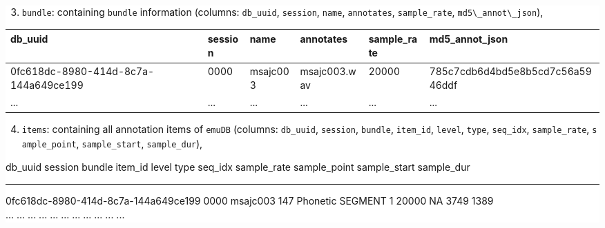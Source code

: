 
3. `bundle`: containing `bundle` information (columns: `db_uuid`, `session`, `name`, `annotates`, `sample_rate`, `md5\_annot\_json`),











<table>
 <thead>
  <tr>
   <th style="text-align:left;"> db_uuid </th>
   <th style="text-align:left;"> session </th>
   <th style="text-align:left;"> name </th>
   <th style="text-align:left;"> annotates </th>
   <th style="text-align:left;"> sample_rate </th>
   <th style="text-align:left;"> md5_annot_json </th>
  </tr>
 </thead>
<tbody>
  <tr>
   <td style="text-align:left;"> 0fc618dc-8980-414d-8c7a-144a649ce199 </td>
   <td style="text-align:left;"> 0000 </td>
   <td style="text-align:left;"> msajc003 </td>
   <td style="text-align:left;"> msajc003.wav </td>
   <td style="text-align:left;"> 20000 </td>
   <td style="text-align:left;"> 785c7cdb6d4bd5e8b5cd7c56a5946ddf </td>
  </tr>
  <tr>
   <td style="text-align:left;"> ... </td>
   <td style="text-align:left;"> ... </td>
   <td style="text-align:left;"> ... </td>
   <td style="text-align:left;"> ... </td>
   <td style="text-align:left;"> ... </td>
   <td style="text-align:left;"> ... </td>
  </tr>
</tbody>
</table>

4. `items`: containing all annotation items of `emuDB` (columns: `db_uuid`, `session`, `bundle`, `item_id`, `level`, `type`, `seq_idx`, `sample_rate`, `sample_point`, `sample_start`, `sample_dur`),



db_uuid                                session   bundle     item_id   level      type      seq_idx   sample_rate   sample_point   sample_start   sample_dur 
-------------------------------------  --------  ---------  --------  ---------  --------  --------  ------------  -------------  -------------  -----------
0fc618dc-8980-414d-8c7a-144a649ce199   0000      msajc003   147       Phonetic   SEGMENT   1         20000         NA             3749           1389       
...                                    ...       ...        ...       ...        ...       ...       ...           ...            ...            ...        
